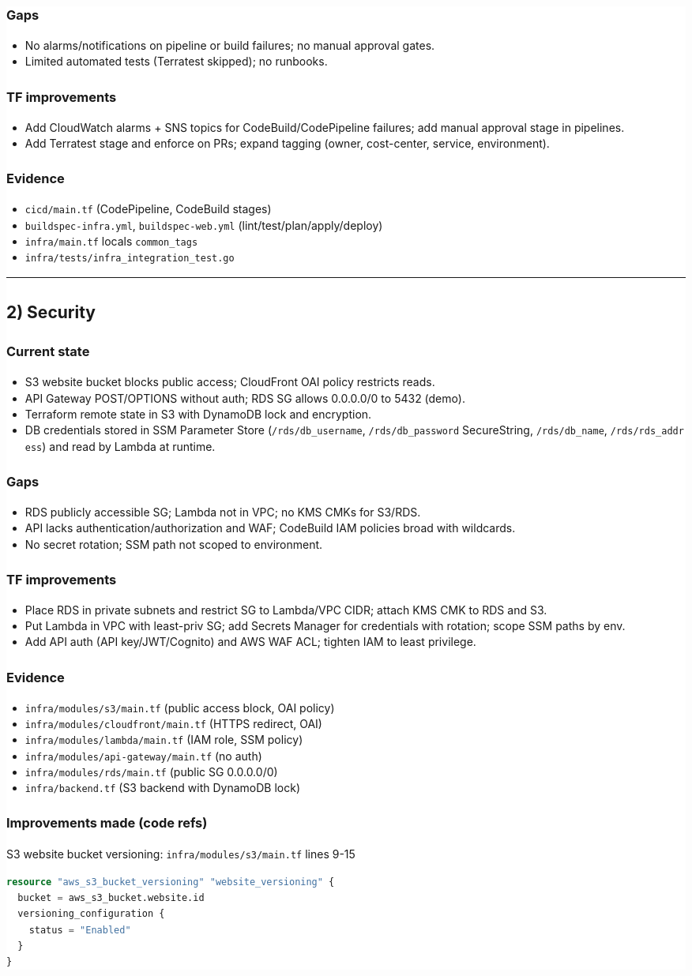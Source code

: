 ### Gaps
- No alarms/notifications on pipeline or build failures; no manual approval gates.
- Limited automated tests (Terratest skipped); no runbooks.

### TF improvements
- Add CloudWatch alarms + SNS topics for CodeBuild/CodePipeline failures; add manual approval stage in pipelines.
- Add Terratest stage and enforce on PRs; expand tagging (owner, cost-center, service, environment).

### Evidence
- `cicd/main.tf` (CodePipeline, CodeBuild stages)
- `buildspec-infra.yml`, `buildspec-web.yml` (lint/test/plan/apply/deploy)
- `infra/main.tf` locals `common_tags`
- `infra/tests/infra_integration_test.go`

---

## 2) Security
### Current state
- S3 website bucket blocks public access; CloudFront OAI policy restricts reads.
- API Gateway POST/OPTIONS without auth; RDS SG allows 0.0.0.0/0 to 5432 (demo).
- Terraform remote state in S3 with DynamoDB lock and encryption.
- DB credentials stored in SSM Parameter Store (`/rds/db_username`, `/rds/db_password` SecureString, `/rds/db_name`, `/rds/rds_address`) and read by Lambda at runtime.

### Gaps
- RDS publicly accessible SG; Lambda not in VPC; no KMS CMKs for S3/RDS.
- API lacks authentication/authorization and WAF; CodeBuild IAM policies broad with wildcards.
- No secret rotation; SSM path not scoped to environment.

### TF improvements
- Place RDS in private subnets and restrict SG to Lambda/VPC CIDR; attach KMS CMK to RDS and S3.
- Put Lambda in VPC with least-priv SG; add Secrets Manager for credentials with rotation; scope SSM paths by env.
- Add API auth (API key/JWT/Cognito) and AWS WAF ACL; tighten IAM to least privilege.

### Evidence
- `infra/modules/s3/main.tf` (public access block, OAI policy)
- `infra/modules/cloudfront/main.tf` (HTTPS redirect, OAI)
- `infra/modules/lambda/main.tf` (IAM role, SSM policy)
- `infra/modules/api-gateway/main.tf` (no auth)
- `infra/modules/rds/main.tf` (public SG 0.0.0.0/0)
- `infra/backend.tf` (S3 backend with DynamoDB lock)

### Improvements made (code refs)
S3 website bucket versioning: `infra/modules/s3/main.tf` lines 9-15
```9:15:infra/modules/s3/main.tf
resource "aws_s3_bucket_versioning" "website_versioning" {
  bucket = aws_s3_bucket.website.id
  versioning_configuration {
    status = "Enabled"
  }
}
```
